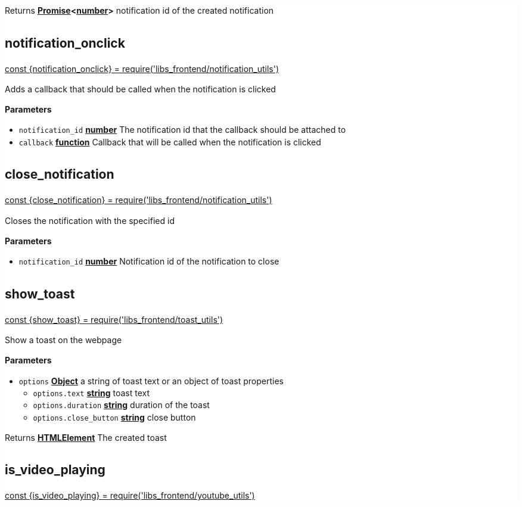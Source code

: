 Returns **[Promise](https://developer.mozilla.org/docs/Web/JavaScript/Reference/Global_Objects/Promise)&lt;[number](https://developer.mozilla.org/docs/Web/JavaScript/Reference/Global_Objects/Number)>** notification id of the created notification

## notification_onclick

[const {notification_onclick} = require('libs_frontend/notification_utils')](https://github.com/TRI-MAC/unstuck_extension/blob/a352060b9fcde1fbfd3e5e9d304ce0554e5deb23/src/libs_frontend/notification_utils.js#L31-L44)

Adds a callback that should be called when the notification is clicked

**Parameters**

-   `notification_id` **[number](https://developer.mozilla.org/docs/Web/JavaScript/Reference/Global_Objects/Number)** The notification id that the callback should be attached to
-   `callback` **[function](https://developer.mozilla.org/docs/Web/JavaScript/Reference/Statements/function)** Callback that will be called when the notification is clicked

## close_notification

[const {close_notification} = require('libs_frontend/notification_utils')](https://github.com/TRI-MAC/unstuck_extension/blob/a352060b9fcde1fbfd3e5e9d304ce0554e5deb23/src/libs_frontend/notification_utils.js#L53-L57)

Closes the notification with the specified id

**Parameters**

-   `notification_id` **[number](https://developer.mozilla.org/docs/Web/JavaScript/Reference/Global_Objects/Number)** Notification id of the notification to close

## show_toast

[const {show_toast} = require('libs_frontend/toast_utils')](https://github.com/TRI-MAC/unstuck_extension/blob/a352060b9fcde1fbfd3e5e9d304ce0554e5deb23/src/libs_frontend/toast_utils.js#L12-L58)

Show a toast on the webpage

**Parameters**

-   `options` **[Object](https://developer.mozilla.org/docs/Web/JavaScript/Reference/Global_Objects/Object)** a string of toast text or an object of toast properties
    -   `options.text` **[string](https://developer.mozilla.org/docs/Web/JavaScript/Reference/Global_Objects/String)** toast text
    -   `options.duration` **[string](https://developer.mozilla.org/docs/Web/JavaScript/Reference/Global_Objects/String)** duration of the toast
    -   `options.close_button` **[string](https://developer.mozilla.org/docs/Web/JavaScript/Reference/Global_Objects/String)** close button

Returns **[HTMLElement](https://developer.mozilla.org/docs/Web/HTML/Element)** The created toast

## is_video_playing

[const {is_video_playing} = require('libs_frontend/youtube_utils')](https://github.com/TRI-MAC/unstuck_extension/blob/a352060b9fcde1fbfd3e5e9d304ce0554e5deb23/src/libs_frontend/youtube_utils.js#L5-L11)
